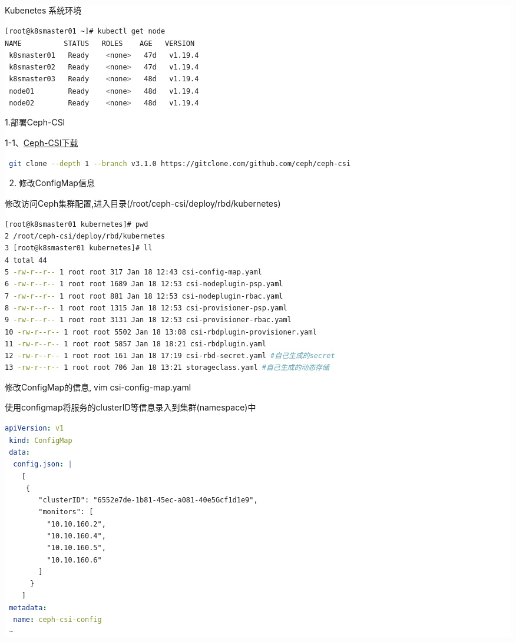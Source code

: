 Kubenetes 系统环境

```sh
[root@k8smaster01 ~]# kubectl get node 
NAME          STATUS   ROLES    AGE   VERSION
 k8smaster01   Ready    <none>   47d   v1.19.4
 k8smaster02   Ready    <none>   47d   v1.19.4
 k8smaster03   Ready    <none>   48d   v1.19.4
 node01        Ready    <none>   48d   v1.19.4
 node02        Ready    <none>   48d   v1.19.4
```

1.部署Ceph-CSI

1-1、[Ceph-CSI下载](https://github.com/ceph/ceph-csi/tree/v3.1.0)

```sh
 git clone --depth 1 --branch v3.1.0 https://gitclone.com/github.com/ceph/ceph-csi
```

2. 修改ConfigMap信息

修改访问Ceph集群配置,进⼊⽬录(/root/ceph-csi/deploy/rbd/kubernetes)

```sh
[root@k8smaster01 kubernetes]# pwd
2 /root/ceph-csi/deploy/rbd/kubernetes
3 [root@k8smaster01 kubernetes]# ll
4 total 44
5 -rw-r--r-- 1 root root 317 Jan 18 12:43 csi-config-map.yaml
6 -rw-r--r-- 1 root root 1689 Jan 18 12:53 csi-nodeplugin-psp.yaml
7 -rw-r--r-- 1 root root 881 Jan 18 12:53 csi-nodeplugin-rbac.yaml
8 -rw-r--r-- 1 root root 1315 Jan 18 12:53 csi-provisioner-psp.yaml
9 -rw-r--r-- 1 root root 3131 Jan 18 12:53 csi-provisioner-rbac.yaml
10 -rw-r--r-- 1 root root 5502 Jan 18 13:08 csi-rbdplugin-provisioner.yaml
11 -rw-r--r-- 1 root root 5857 Jan 18 18:21 csi-rbdplugin.yaml
12 -rw-r--r-- 1 root root 161 Jan 18 17:19 csi-rbd-secret.yaml #⾃⼰⽣成的secret
13 -rw-r--r-- 1 root root 706 Jan 18 13:21 storageclass.yaml #⾃⼰⽣成的动态存储
```

修改ConfigMap的信息, vim csi-config-map.yaml

使⽤configmap将服务的clusterID等信息录⼊到集群(namespace)中

```yaml
apiVersion: v1
 kind: ConfigMap
 data:
  config.json: |
    [
     {
        "clusterID": "6552e7de-1b81-45ec-a081-40e5Gcf1d1e9",
        "monitors": [
          "10.10.160.2",
          "10.10.160.4",
          "10.10.160.5",
          "10.10.160.6"
        ]
      }
    ]
 metadata:
  name: ceph-csi-config
 ~
```
